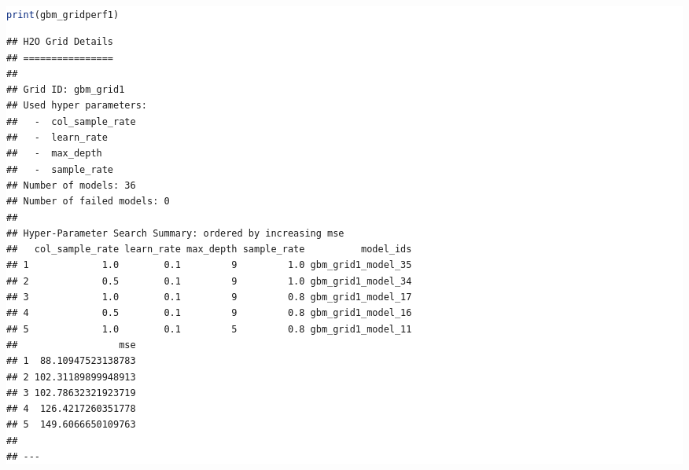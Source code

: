``` r
print(gbm_gridperf1)
```

    ## H2O Grid Details
    ## ================
    ## 
    ## Grid ID: gbm_grid1 
    ## Used hyper parameters: 
    ##   -  col_sample_rate 
    ##   -  learn_rate 
    ##   -  max_depth 
    ##   -  sample_rate 
    ## Number of models: 36 
    ## Number of failed models: 0 
    ## 
    ## Hyper-Parameter Search Summary: ordered by increasing mse
    ##   col_sample_rate learn_rate max_depth sample_rate          model_ids
    ## 1             1.0        0.1         9         1.0 gbm_grid1_model_35
    ## 2             0.5        0.1         9         1.0 gbm_grid1_model_34
    ## 3             1.0        0.1         9         0.8 gbm_grid1_model_17
    ## 4             0.5        0.1         9         0.8 gbm_grid1_model_16
    ## 5             1.0        0.1         5         0.8 gbm_grid1_model_11
    ##                  mse
    ## 1  88.10947523138783
    ## 2 102.31189899948913
    ## 3 102.78632321923719
    ## 4  126.4217260351778
    ## 5  149.6066650109763
    ## 
    ## ---